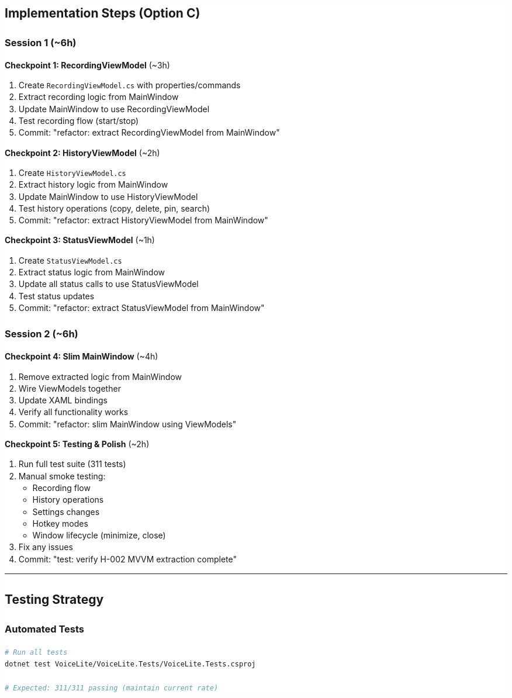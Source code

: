 
## Implementation Steps (Option C)

### Session 1 (~6h)

**Checkpoint 1: RecordingViewModel** (~3h)
1. Create `RecordingViewModel.cs` with properties/commands
2. Extract recording logic from MainWindow
3. Update MainWindow to use RecordingViewModel
4. Test recording flow (start/stop)
5. Commit: "refactor: extract RecordingViewModel from MainWindow"

**Checkpoint 2: HistoryViewModel** (~2h)
1. Create `HistoryViewModel.cs`
2. Extract history logic from MainWindow
3. Update MainWindow to use HistoryViewModel
4. Test history operations (copy, delete, pin, search)
5. Commit: "refactor: extract HistoryViewModel from MainWindow"

**Checkpoint 3: StatusViewModel** (~1h)
1. Create `StatusViewModel.cs`
2. Extract status logic from MainWindow
3. Update all status calls to use StatusViewModel
4. Test status updates
5. Commit: "refactor: extract StatusViewModel from MainWindow"

### Session 2 (~6h)

**Checkpoint 4: Slim MainWindow** (~4h)
1. Remove extracted logic from MainWindow
2. Wire ViewModels together
3. Update XAML bindings
4. Verify all functionality works
5. Commit: "refactor: slim MainWindow using ViewModels"

**Checkpoint 5: Testing & Polish** (~2h)
1. Run full test suite (311 tests)
2. Manual smoke testing:
   - Recording flow
   - History operations
   - Settings changes
   - Hotkey modes
   - Window lifecycle (minimize, close)
3. Fix any issues
4. Commit: "test: verify H-002 MVVM extraction complete"

---

## Testing Strategy

### Automated Tests
```bash
# Run all tests
dotnet test VoiceLite/VoiceLite.Tests/VoiceLite.Tests.csproj

# Expected: 311/311 passing (maintain current rate)
```
